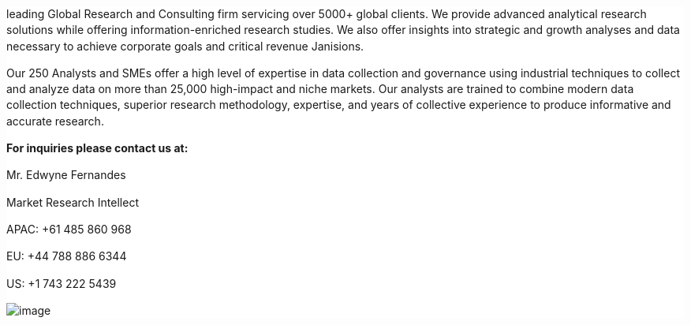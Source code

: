 leading Global Research and Consulting firm servicing over 5000+ global clients. We provide advanced analytical research solutions while offering information-enriched research studies.&nbsp;</span>We also offer insights into strategic and growth analyses and data necessary to achieve corporate goals and critical revenue Janisions.</p><p><span class="">Our 250 Analysts and SMEs offer a high level of expertise in data collection and governance using industrial techniques to collect and analyze data on more than 25,000 high-impact and niche markets. Our analysts are trained to combine modern data collection techniques, superior research methodology, expertise, and years of collective experience to produce informative and accurate research.</span></p><p><strong>For inquiries please contact us at:</strong></p><p>Mr. Edwyne Fernandes</p><p>Market Research Intellect</p><p>APAC: +61 485 860 968</p><p>EU: +44 788 886 6344</p><p>US: +1 743 222 5439</p>
![image](https://github.com/user-attachments/assets/11159d03-1f37-4752-80e3-39d08ba6d091)
